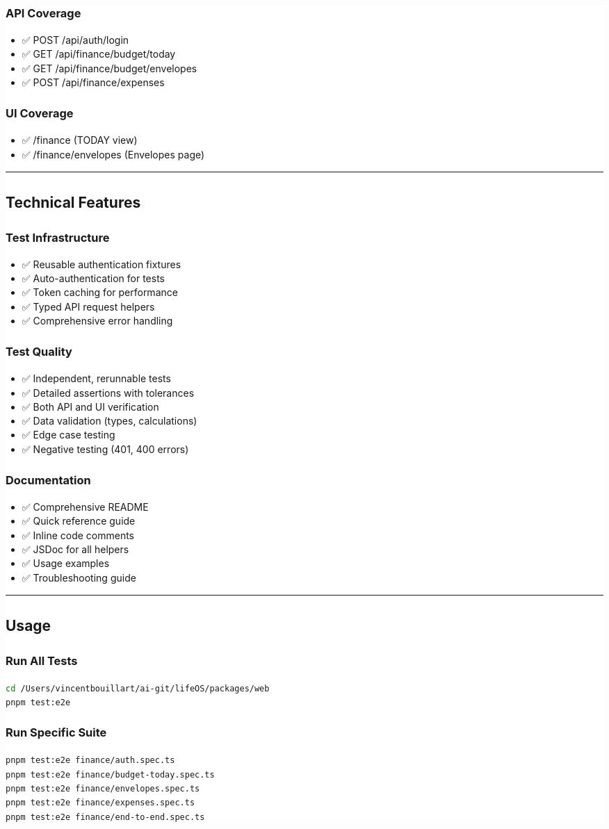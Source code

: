 ### API Coverage
- ✅ POST /api/auth/login
- ✅ GET /api/finance/budget/today
- ✅ GET /api/finance/budget/envelopes
- ✅ POST /api/finance/expenses

### UI Coverage
- ✅ /finance (TODAY view)
- ✅ /finance/envelopes (Envelopes page)

---

## Technical Features

### Test Infrastructure
- ✅ Reusable authentication fixtures
- ✅ Auto-authentication for tests
- ✅ Token caching for performance
- ✅ Typed API request helpers
- ✅ Comprehensive error handling

### Test Quality
- ✅ Independent, rerunnable tests
- ✅ Detailed assertions with tolerances
- ✅ Both API and UI verification
- ✅ Data validation (types, calculations)
- ✅ Edge case testing
- ✅ Negative testing (401, 400 errors)

### Documentation
- ✅ Comprehensive README
- ✅ Quick reference guide
- ✅ Inline code comments
- ✅ JSDoc for all helpers
- ✅ Usage examples
- ✅ Troubleshooting guide

---

## Usage

### Run All Tests
```bash
cd /Users/vincentbouillart/ai-git/lifeOS/packages/web
pnpm test:e2e
```

### Run Specific Suite
```bash
pnpm test:e2e finance/auth.spec.ts
pnpm test:e2e finance/budget-today.spec.ts
pnpm test:e2e finance/envelopes.spec.ts
pnpm test:e2e finance/expenses.spec.ts
pnpm test:e2e finance/end-to-end.spec.ts
```
